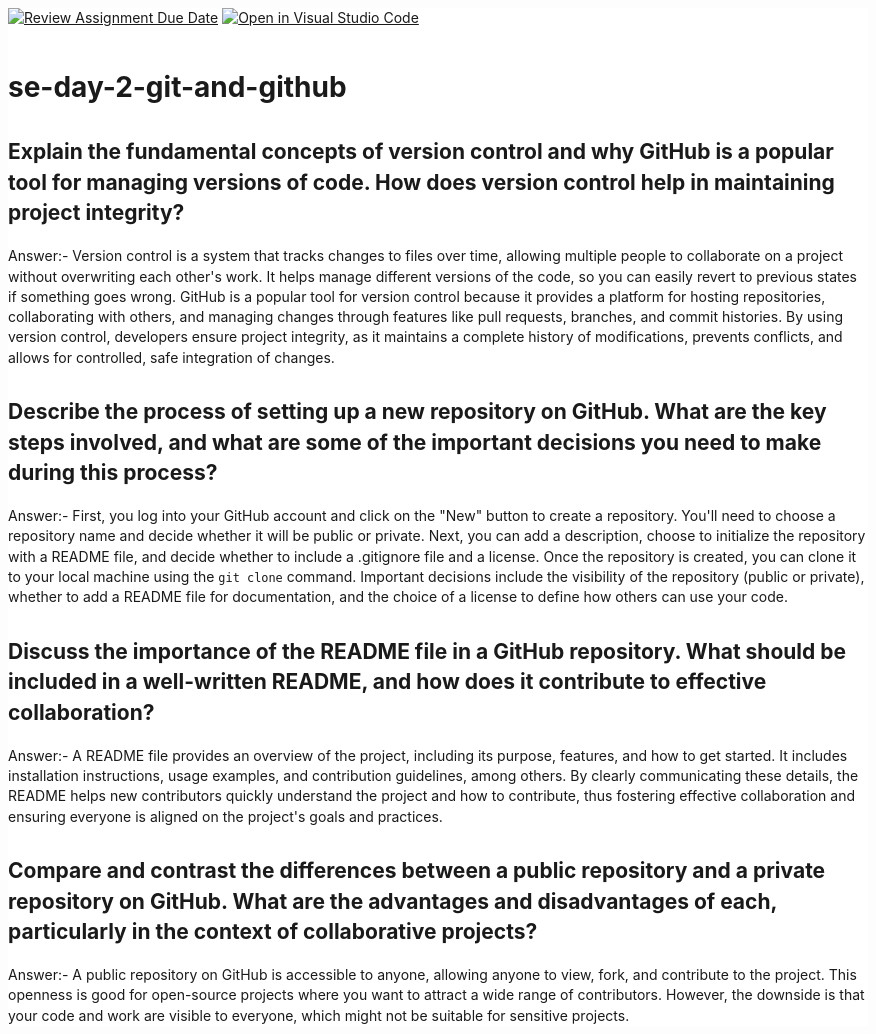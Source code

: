 [![Review Assignment Due Date](https://classroom.github.com/assets/deadline-readme-button-22041afd0340ce965d47ae6ef1cefeee28c7c493a6346c4f15d667ab976d596c.svg)](https://classroom.github.com/a/8wgCKhpZ)
[![Open in Visual Studio Code](https://classroom.github.com/assets/open-in-vscode-2e0aaae1b6195c2367325f4f02e2d04e9abb55f0b24a779b69b11b9e10269abc.svg)](https://classroom.github.com/online_ide?assignment_repo_id=15585293&assignment_repo_type=AssignmentRepo)
# se-day-2-git-and-github
## Explain the fundamental concepts of version control and why GitHub is a popular tool for managing versions of code. How does version control help in maintaining project integrity?
Answer:- Version control is a system that tracks changes to files over time, allowing multiple people to collaborate on a project without overwriting each other's work. It helps manage different versions of the code, so you can easily revert to previous states if something goes wrong. GitHub is a popular tool for version control because it provides a platform for hosting repositories, collaborating with others, and managing changes through features like pull requests, branches, and commit histories. By using version control, developers ensure project integrity, as it maintains a complete history of modifications, prevents conflicts, and allows for controlled, safe integration of changes.
## Describe the process of setting up a new repository on GitHub. What are the key steps involved, and what are some of the important decisions you need to make during this process?
Answer:- First, you log into your GitHub account and click on the "New" button to create a repository. You'll need to choose a repository name and decide whether it will be public or private. Next, you can add a description, choose to initialize the repository with a README file, and decide whether to include a .gitignore file and a license. Once the repository is created, you can clone it to your local machine using the `git clone` command. Important decisions include the visibility of the repository (public or private), whether to add a README file for documentation, and the choice of a license to define how others can use your code.
## Discuss the importance of the README file in a GitHub repository. What should be included in a well-written README, and how does it contribute to effective collaboration?
Answer:-  A README file provides an overview of the project, including its purpose, features, and how to get started. It includes installation instructions, usage examples, and contribution guidelines, among others. By clearly communicating these details, the README helps new contributors quickly understand the project and how to contribute, thus fostering effective collaboration and ensuring everyone is aligned on the project's goals and practices.
## Compare and contrast the differences between a public repository and a private repository on GitHub. What are the advantages and disadvantages of each, particularly in the context of collaborative projects?
Answer:- A public repository on GitHub is accessible to anyone, allowing anyone to view, fork, and contribute to the project. This openness is good for open-source projects where you want to attract a wide range of contributors. However, the downside is that your code and work are visible to everyone, which might not be suitable for sensitive projects.
